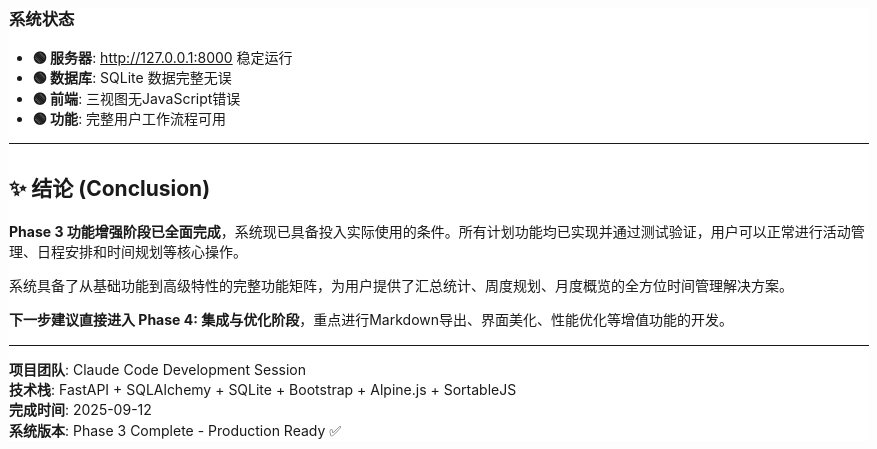 ### 系统状态
- **🟢 服务器**: http://127.0.0.1:8000 稳定运行
- **🟢 数据库**: SQLite 数据完整无误
- **🟢 前端**: 三视图无JavaScript错误
- **🟢 功能**: 完整用户工作流程可用

---

## ✨ 结论 (Conclusion)

**Phase 3 功能增强阶段已全面完成**，系统现已具备投入实际使用的条件。所有计划功能均已实现并通过测试验证，用户可以正常进行活动管理、日程安排和时间规划等核心操作。

系统具备了从基础功能到高级特性的完整功能矩阵，为用户提供了汇总统计、周度规划、月度概览的全方位时间管理解决方案。

**下一步建议直接进入 Phase 4: 集成与优化阶段**，重点进行Markdown导出、界面美化、性能优化等增值功能的开发。

---

**项目团队**: Claude Code Development Session  
**技术栈**: FastAPI + SQLAlchemy + SQLite + Bootstrap + Alpine.js + SortableJS  
**完成时间**: 2025-09-12  
**系统版本**: Phase 3 Complete - Production Ready ✅
